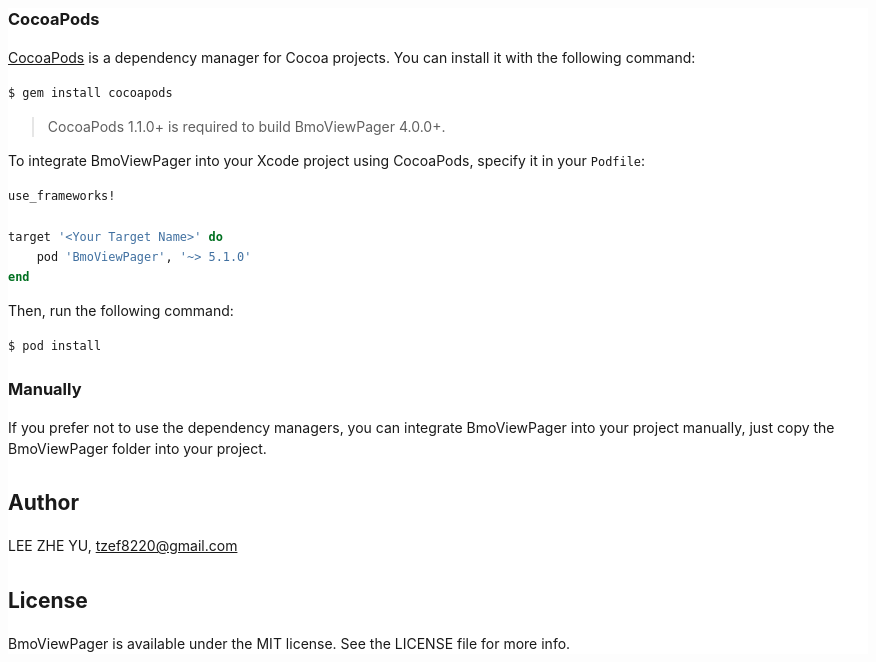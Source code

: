 ### CocoaPods

[CocoaPods](http://cocoapods.org) is a dependency manager for Cocoa projects. You can install it with the following command:

```bash
$ gem install cocoapods
```
> CocoaPods 1.1.0+ is required to build BmoViewPager 4.0.0+.

To integrate BmoViewPager into your Xcode project using CocoaPods, specify it in your `Podfile`:

```ruby
use_frameworks!

target '<Your Target Name>' do
    pod 'BmoViewPager', '~> 5.1.0'
end
```

Then, run the following command:

```bash
$ pod install
```

### Manually

If you prefer not to use the dependency managers, you can integrate BmoViewPager into your project manually, just copy the BmoViewPager folder into your project.

## Author

LEE ZHE YU, tzef8220@gmail.com

## License

BmoViewPager is available under the MIT license. See the LICENSE file for more info.
